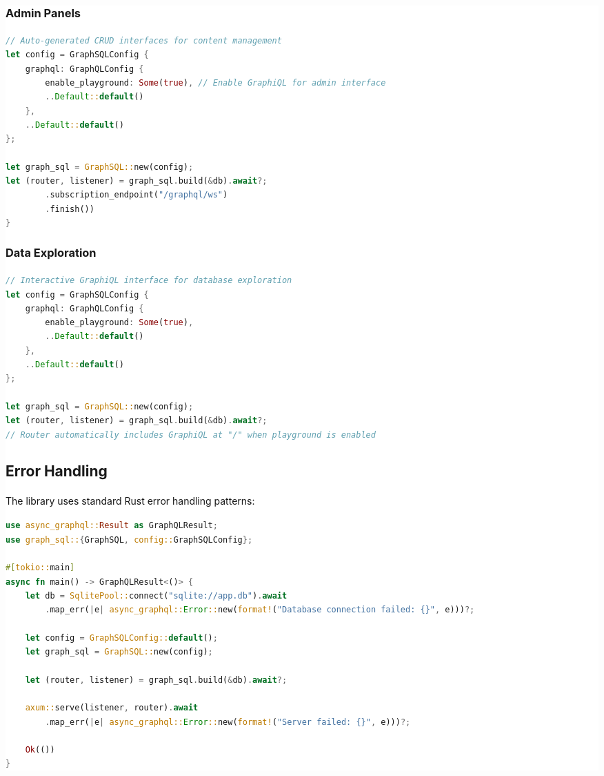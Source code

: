 ### Admin Panels

```rust
// Auto-generated CRUD interfaces for content management
let config = GraphSQLConfig {
    graphql: GraphQLConfig {
        enable_playground: Some(true), // Enable GraphiQL for admin interface
        ..Default::default()
    },
    ..Default::default()
};

let graph_sql = GraphSQL::new(config);
let (router, listener) = graph_sql.build(&db).await?;
        .subscription_endpoint("/graphql/ws")
        .finish())
}
```

### Data Exploration

```rust
// Interactive GraphiQL interface for database exploration
let config = GraphSQLConfig {
    graphql: GraphQLConfig {
        enable_playground: Some(true),
        ..Default::default()
    },
    ..Default::default()
};

let graph_sql = GraphSQL::new(config);
let (router, listener) = graph_sql.build(&db).await?;
// Router automatically includes GraphiQL at "/" when playground is enabled
```

## Error Handling

The library uses standard Rust error handling patterns:

```rust
use async_graphql::Result as GraphQLResult;
use graph_sql::{GraphSQL, config::GraphSQLConfig};

#[tokio::main]
async fn main() -> GraphQLResult<()> {
    let db = SqlitePool::connect("sqlite://app.db").await
        .map_err(|e| async_graphql::Error::new(format!("Database connection failed: {}", e)))?;
    
    let config = GraphSQLConfig::default();
    let graph_sql = GraphSQL::new(config);
    
    let (router, listener) = graph_sql.build(&db).await?;
    
    axum::serve(listener, router).await
        .map_err(|e| async_graphql::Error::new(format!("Server failed: {}", e)))?;
    
    Ok(())
}
```
